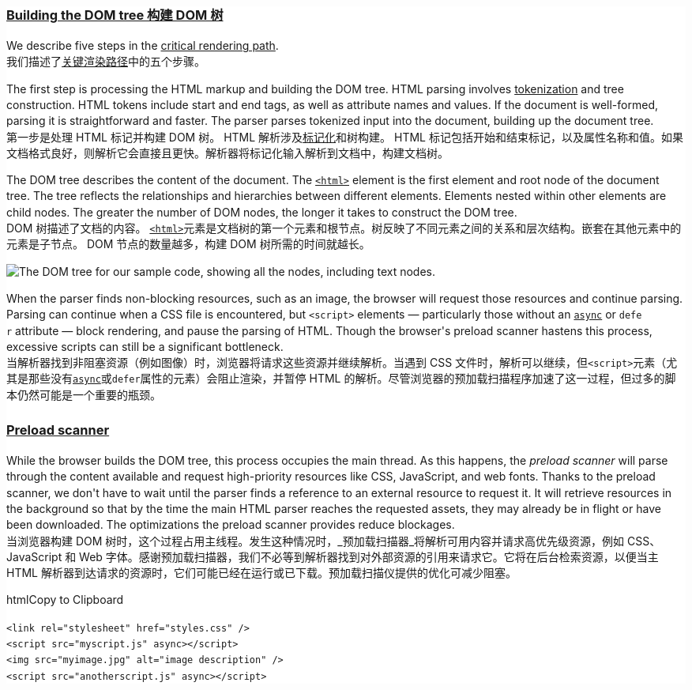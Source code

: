 ### [Building the DOM tree 构建 DOM 树](https://developer.mozilla.org/en-US/docs/Web/Performance/How_browsers_work#building_the_dom_tree)

We describe five steps in the [critical rendering path](https://developer.mozilla.org/en-US/docs/Web/Performance/Critical_rendering_path).  
我们描述了[关键渲染路径](https://developer.mozilla.org/en-US/docs/Web/Performance/Critical_rendering_path)中的五个步骤。

The first step is processing the HTML markup and building the DOM tree. HTML parsing involves [tokenization](https://developer.mozilla.org/en-US/docs/Web/API/DOMTokenList) and tree construction. HTML tokens include start and end tags, as well as attribute names and values. If the document is well-formed, parsing it is straightforward and faster. The parser parses tokenized input into the document, building up the document tree.  
第一步是处理 HTML 标记并构建 DOM 树。 HTML 解析涉及[标记化](https://developer.mozilla.org/en-US/docs/Web/API/DOMTokenList)和树构建。 HTML 标记包括开始和结束标记，以及属性名称和值。如果文档格式良好，则解析它会直接且更快。解析器将标记化输入解析到文档中，构建文档树。

The DOM tree describes the content of the document. The [`<html>`](https://developer.mozilla.org/en-US/docs/Web/HTML/Element/html) element is the first element and root node of the document tree. The tree reflects the relationships and hierarchies between different elements. Elements nested within other elements are child nodes. The greater the number of DOM nodes, the longer it takes to construct the DOM tree.  
DOM 树描述了文档的内容。 [`<html>`](https://developer.mozilla.org/en-US/docs/Web/HTML/Element/html)元素是文档树的第一个元素和根节点。树反映了不同元素之间的关系和层次结构。嵌套在其他元素中的元素是子节点。 DOM 节点的数量越多，构建 DOM 树所需的时间就越长。

![The DOM tree for our sample code, showing all the nodes, including text nodes.](https://developer.mozilla.org/en-US/docs/Web/Performance/How_browsers_work/dom.gif)

When the parser finds non-blocking resources, such as an image, the browser will request those resources and continue parsing. Parsing can continue when a CSS file is encountered, but `<script>` elements — particularly those without an [`async`](https://developer.mozilla.org/en-US/docs/Web/JavaScript/Reference/Statements/async_function) or `defer` attribute — block rendering, and pause the parsing of HTML. Though the browser's preload scanner hastens this process, excessive scripts can still be a significant bottleneck.  
当解析器找到非阻塞资源（例如图像）时，浏览器将请求这些资源并继续解析。当遇到 CSS 文件时，解析可以继续，但`<script>`元素（尤其是那些没有[`async`](https://developer.mozilla.org/en-US/docs/Web/JavaScript/Reference/Statements/async_function)或`defer`属性的元素）会阻止渲染，并暂停 HTML 的解析。尽管浏览器的预加载扫描程序加速了这一过程，但过多的脚本仍然可能是一个重要的瓶颈。

### [Preload scanner](https://developer.mozilla.org/en-US/docs/Web/Performance/How_browsers_work#preload_scanner)

While the browser builds the DOM tree, this process occupies the main thread. As this happens, the _preload scanner_ will parse through the content available and request high-priority resources like CSS, JavaScript, and web fonts. Thanks to the preload scanner, we don't have to wait until the parser finds a reference to an external resource to request it. It will retrieve resources in the background so that by the time the main HTML parser reaches the requested assets, they may already be in flight or have been downloaded. The optimizations the preload scanner provides reduce blockages.  
当浏览器构建 DOM 树时，这个过程占用主线程。发生这种情况时，_预加载扫描器_将解析可用内容并请求高优先级资源，例如 CSS、JavaScript 和 Web 字体。感谢预加载扫描器，我们不必等到解析器找到对外部资源的引用来请求它。它将在后台检索资源，以便当主 HTML 解析器到达请求的资源时，它们可能已经在运行或已下载。预加载扫描仪提供的优化可减少阻塞。

htmlCopy to Clipboard

```
<link rel="stylesheet" href="styles.css" />
<script src="myscript.js" async></script>
<img src="myimage.jpg" alt="image description" />
<script src="anotherscript.js" async></script>
```
